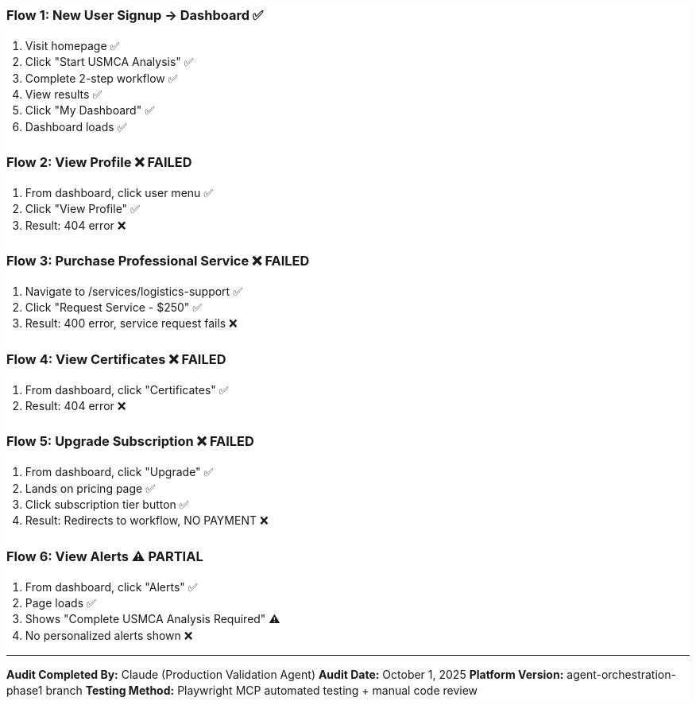 ### Flow 1: New User Signup → Dashboard ✅
1. Visit homepage ✅
2. Click "Start USMCA Analysis" ✅
3. Complete 2-step workflow ✅
4. View results ✅
5. Click "My Dashboard" ✅
6. Dashboard loads ✅

### Flow 2: View Profile ❌ FAILED
1. From dashboard, click user menu ✅
2. Click "View Profile" ✅
3. Result: 404 error ❌

### Flow 3: Purchase Professional Service ❌ FAILED
1. Navigate to /services/logistics-support ✅
2. Click "Request Service - $250" ✅
3. Result: 400 error, service request fails ❌

### Flow 4: View Certificates ❌ FAILED
1. From dashboard, click "Certificates" ✅
2. Result: 404 error ❌

### Flow 5: Upgrade Subscription ❌ FAILED
1. From dashboard, click "Upgrade" ✅
2. Lands on pricing page ✅
3. Click subscription tier button ✅
4. Result: Redirects to workflow, NO PAYMENT ❌

### Flow 6: View Alerts ⚠️ PARTIAL
1. From dashboard, click "Alerts" ✅
2. Page loads ✅
3. Shows "Complete USMCA Analysis Required" ⚠️
4. No personalized alerts shown ❌

---

**Audit Completed By:** Claude (Production Validation Agent)
**Audit Date:** October 1, 2025
**Platform Version:** agent-orchestration-phase1 branch
**Testing Method:** Playwright MCP automated testing + manual code review
